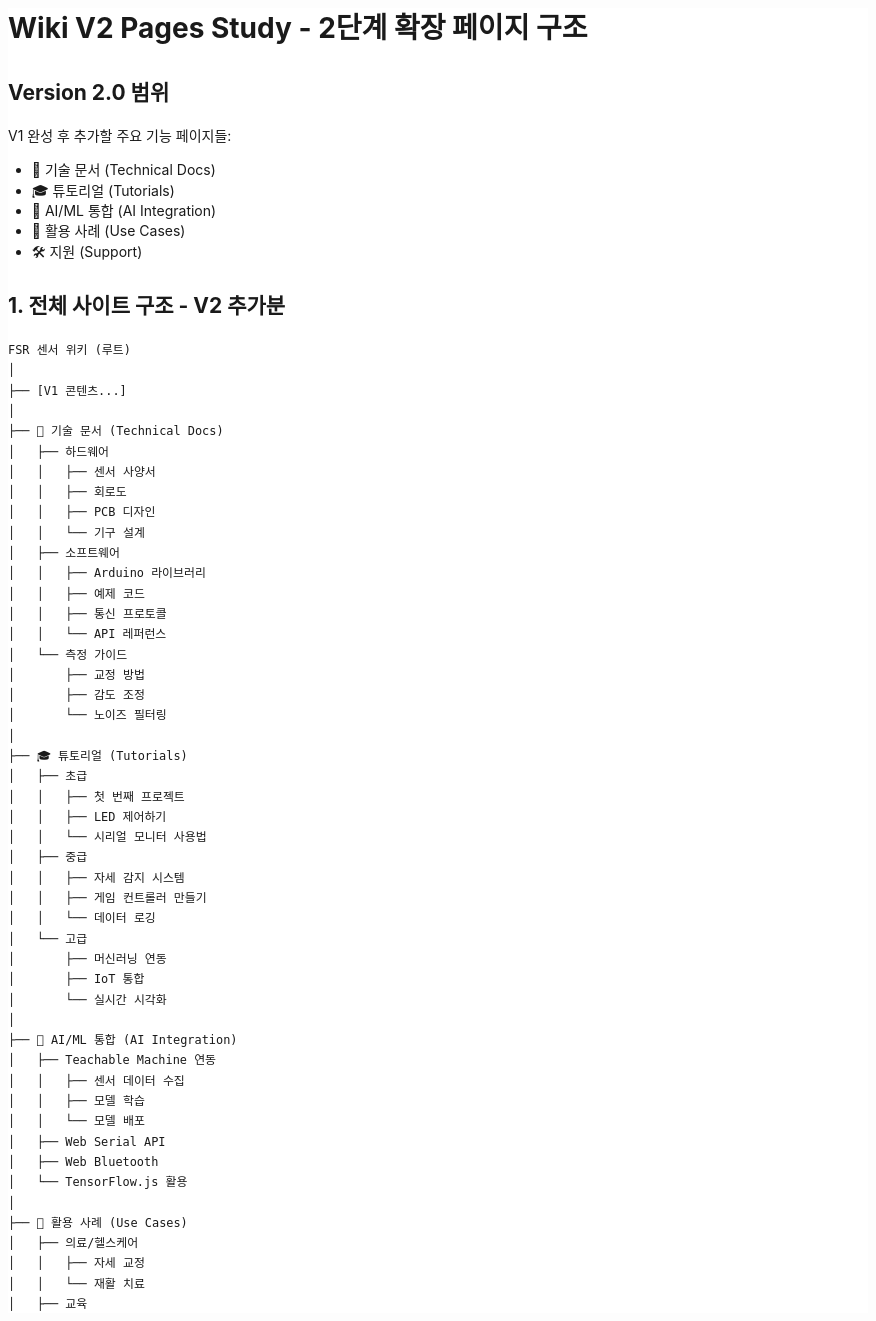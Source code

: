 # Wiki V2 Pages Study - 2단계 확장 페이지 구조

## Version 2.0 범위
V1 완성 후 추가할 주요 기능 페이지들:
- 🔧 기술 문서 (Technical Docs)
- 🎓 튜토리얼 (Tutorials)
- 🤖 AI/ML 통합 (AI Integration)
- 📖 활용 사례 (Use Cases)
- 🛠️ 지원 (Support)

## 1. 전체 사이트 구조 - V2 추가분

```
FSR 센서 위키 (루트)
│
├── [V1 콘텐츠...]
│
├── 🔧 기술 문서 (Technical Docs)
│   ├── 하드웨어
│   │   ├── 센서 사양서
│   │   ├── 회로도
│   │   ├── PCB 디자인
│   │   └── 기구 설계
│   ├── 소프트웨어
│   │   ├── Arduino 라이브러리
│   │   ├── 예제 코드
│   │   ├── 통신 프로토콜
│   │   └── API 레퍼런스
│   └── 측정 가이드
│       ├── 교정 방법
│       ├── 감도 조정
│       └── 노이즈 필터링
│
├── 🎓 튜토리얼 (Tutorials)
│   ├── 초급
│   │   ├── 첫 번째 프로젝트
│   │   ├── LED 제어하기
│   │   └── 시리얼 모니터 사용법
│   ├── 중급
│   │   ├── 자세 감지 시스템
│   │   ├── 게임 컨트롤러 만들기
│   │   └── 데이터 로깅
│   └── 고급
│       ├── 머신러닝 연동
│       ├── IoT 통합
│       └── 실시간 시각화
│
├── 🤖 AI/ML 통합 (AI Integration)
│   ├── Teachable Machine 연동
│   │   ├── 센서 데이터 수집
│   │   ├── 모델 학습
│   │   └── 모델 배포
│   ├── Web Serial API
│   ├── Web Bluetooth
│   └── TensorFlow.js 활용
│
├── 📖 활용 사례 (Use Cases)
│   ├── 의료/헬스케어
│   │   ├── 자세 교정
│   │   └── 재활 치료
│   ├── 교육
```